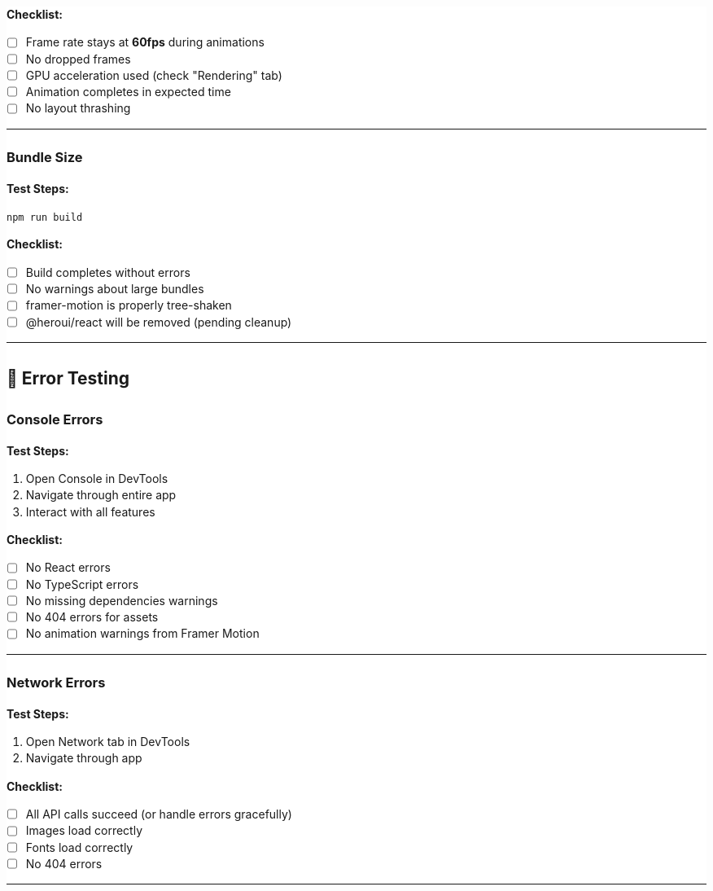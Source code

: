 **Checklist:**
- [ ] Frame rate stays at **60fps** during animations
- [ ] No dropped frames
- [ ] GPU acceleration used (check "Rendering" tab)
- [ ] Animation completes in expected time
- [ ] No layout thrashing

---

### Bundle Size

**Test Steps:**
```bash
npm run build
```

**Checklist:**
- [ ] Build completes without errors
- [ ] No warnings about large bundles
- [ ] framer-motion is properly tree-shaken
- [ ] @heroui/react will be removed (pending cleanup)

---

## 🐛 Error Testing

### Console Errors

**Test Steps:**
1. Open Console in DevTools
2. Navigate through entire app
3. Interact with all features

**Checklist:**
- [ ] No React errors
- [ ] No TypeScript errors
- [ ] No missing dependencies warnings
- [ ] No 404 errors for assets
- [ ] No animation warnings from Framer Motion

---

### Network Errors

**Test Steps:**
1. Open Network tab in DevTools
2. Navigate through app

**Checklist:**
- [ ] All API calls succeed (or handle errors gracefully)
- [ ] Images load correctly
- [ ] Fonts load correctly
- [ ] No 404 errors

---